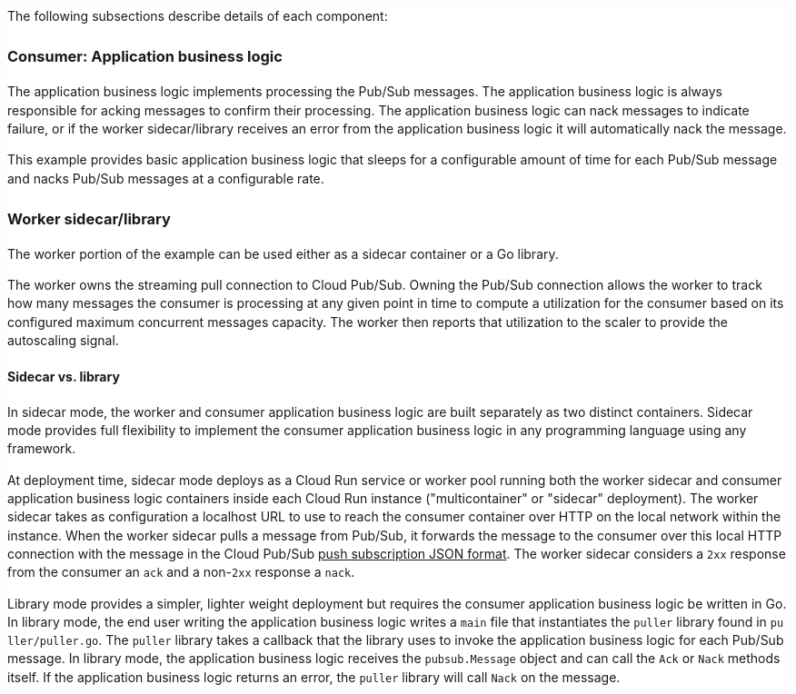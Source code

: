 The following subsections describe details of each component:

### Consumer: Application business logic

The application business logic implements processing the Pub/Sub messages. The
application business logic is always responsible for acking messages to confirm
their processing. The application business logic can nack messages to indicate
failure, or if the worker sidecar/library receives an error from the application
business logic it will automatically nack the message.

This example provides basic application business logic that sleeps for a
configurable amount of time for each Pub/Sub message and nacks Pub/Sub messages
at a configurable rate.

### Worker sidecar/library

The worker portion of the example can be used either as a sidecar container or a
Go library.

The worker owns the streaming pull connection to Cloud Pub/Sub. Owning the
Pub/Sub connection allows the worker to track how many messages the consumer is
processing at any given point in time to compute a utilization for the consumer
based on its configured maximum concurrent messages capacity. The worker then
reports that utilization to the scaler to provide the autoscaling signal.

#### Sidecar vs. library

In sidecar mode, the worker and consumer application business logic are built
separately as two distinct containers. Sidecar mode provides full flexibility to
implement the consumer application business logic in any programming language
using any framework.

At deployment time, sidecar mode deploys as a Cloud Run service or worker pool
running both the worker sidecar and consumer application business logic
containers inside each Cloud Run instance ("multicontainer" or "sidecar"
deployment). The worker sidecar takes as configuration a localhost URL to use to
reach the consumer container over HTTP on the local network within the instance.
When the worker sidecar pulls a message from Pub/Sub, it forwards the message to
the consumer over this local HTTP connection with the message in the Cloud
Pub/Sub
[push subscription JSON format](https://cloud.google.com/pubsub/docs/push#receive_push).
The worker sidecar considers a `2xx` response from the consumer an `ack` and a
non-`2xx` response a `nack`.

Library mode provides a simpler, lighter weight deployment but requires the
consumer application business logic be written in Go. In library mode, the end
user writing the application business logic writes a `main` file that
instantiates the `puller` library found in `puller/puller.go`. The `puller`
library takes a callback that the library uses to invoke the application
business logic for each Pub/Sub message. In library mode, the application
business logic receives the `pubsub.Message` object and can call the `Ack` or
`Nack` methods itself. If the application business logic returns an error, the
`puller` library will call `Nack` on the message.

